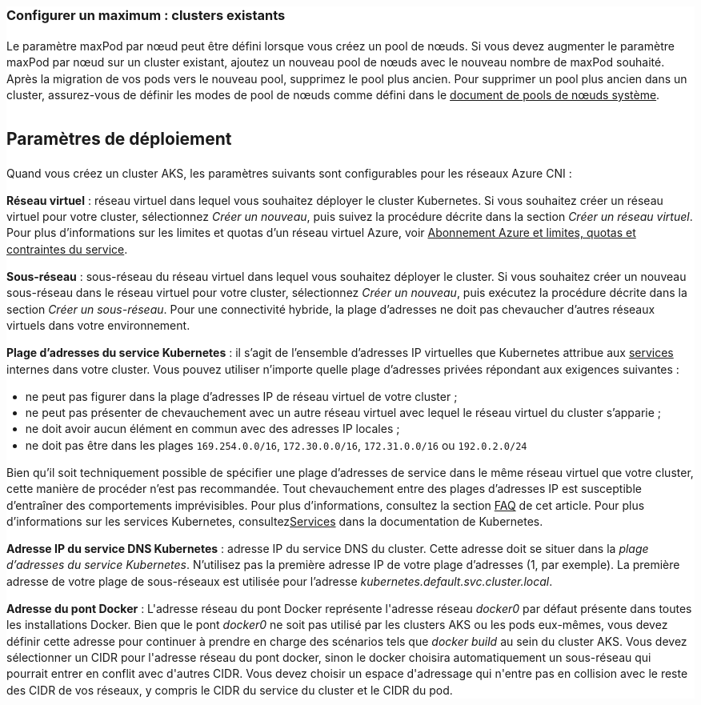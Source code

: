 ### <a name="configure-maximum---existing-clusters"></a>Configurer un maximum : clusters existants

Le paramètre maxPod par nœud peut être défini lorsque vous créez un pool de nœuds. Si vous devez augmenter le paramètre maxPod par nœud sur un cluster existant, ajoutez un nouveau pool de nœuds avec le nouveau nombre de maxPod souhaité. Après la migration de vos pods vers le nouveau pool, supprimez le pool plus ancien. Pour supprimer un pool plus ancien dans un cluster, assurez-vous de définir les modes de pool de nœuds comme défini dans le [document de pools de nœuds système][system-node-pools].

## <a name="deployment-parameters"></a>Paramètres de déploiement

Quand vous créez un cluster AKS, les paramètres suivants sont configurables pour les réseaux Azure CNI :

**Réseau virtuel** : réseau virtuel dans lequel vous souhaitez déployer le cluster Kubernetes. Si vous souhaitez créer un réseau virtuel pour votre cluster, sélectionnez *Créer un nouveau*, puis suivez la procédure décrite dans la section *Créer un réseau virtuel*. Pour plus d’informations sur les limites et quotas d’un réseau virtuel Azure, voir [Abonnement Azure et limites, quotas et contraintes du service](../azure-resource-manager/management/azure-subscription-service-limits.md#azure-resource-manager-virtual-networking-limits).

**Sous-réseau** : sous-réseau du réseau virtuel dans lequel vous souhaitez déployer le cluster. Si vous souhaitez créer un nouveau sous-réseau dans le réseau virtuel pour votre cluster, sélectionnez *Créer un nouveau*, puis exécutez la procédure décrite dans la section *Créer un sous-réseau*. Pour une connectivité hybride, la plage d’adresses ne doit pas chevaucher d’autres réseaux virtuels dans votre environnement.

**Plage d’adresses du service Kubernetes** : il s’agit de l’ensemble d’adresses IP virtuelles que Kubernetes attribue aux [services][services] internes dans votre cluster. Vous pouvez utiliser n’importe quelle plage d’adresses privées répondant aux exigences suivantes :

* ne peut pas figurer dans la plage d’adresses IP de réseau virtuel de votre cluster ;
* ne peut pas présenter de chevauchement avec un autre réseau virtuel avec lequel le réseau virtuel du cluster s’apparie ;
* ne doit avoir aucun élément en commun avec des adresses IP locales ;
* ne doit pas être dans les plages `169.254.0.0/16`, `172.30.0.0/16`, `172.31.0.0/16` ou `192.0.2.0/24`

Bien qu’il soit techniquement possible de spécifier une plage d’adresses de service dans le même réseau virtuel que votre cluster, cette manière de procéder n’est pas recommandée. Tout chevauchement entre des plages d’adresses IP est susceptible d’entraîner des comportements imprévisibles. Pour plus d’informations, consultez la section [FAQ](#frequently-asked-questions) de cet article. Pour plus d’informations sur les services Kubernetes, consultez[Services][services] dans la documentation de Kubernetes.

**Adresse IP du service DNS Kubernetes** :  adresse IP du service DNS du cluster. Cette adresse doit se situer dans la *plage d’adresses du service Kubernetes*. N’utilisez pas la première adresse IP de votre plage d’adresses (1, par exemple). La première adresse de votre plage de sous-réseaux est utilisée pour l’adresse *kubernetes.default.svc.cluster.local*.

**Adresse du pont Docker** : L'adresse réseau du pont Docker représente l'adresse réseau *docker0* par défaut présente dans toutes les installations Docker. Bien que le pont *docker0* ne soit pas utilisé par les clusters AKS ou les pods eux-mêmes, vous devez définir cette adresse pour continuer à prendre en charge des scénarios tels que *docker build* au sein du cluster AKS. Vous devez sélectionner un CIDR pour l'adresse réseau du pont docker, sinon le docker choisira automatiquement un sous-réseau qui pourrait entrer en conflit avec d'autres CIDR. Vous devez choisir un espace d'adressage qui n'entre pas en collision avec le reste des CIDR de vos réseaux, y compris le CIDR du service du cluster et le CIDR du pod.


[advanced-networking-diagram-01]: ./media/networking-overview/advanced-networking-diagram-01.png
[portal-01-networking-advanced]: ./media/networking-overview/portal-01-networking-advanced.png
[aks-engine]: https://github.com/Azure/aks-engine
[services]: https://kubernetes.io/docs/concepts/services-networking/service/
[portal]: https://portal.azure.com
[cni-networking]: https://github.com/Azure/azure-container-networking/blob/master/docs/cni.md
[kubenet]: https://kubernetes.io/docs/concepts/cluster-administration/network-plugins/#kubenet
[az-aks-create]: /cli/azure/aks?view=azure-cli-latest#az-aks-create
[aks-ssh]: ssh.md
[ManagedClusterAgentPoolProfile]: /azure/templates/microsoft.containerservice/managedclusters#managedclusteragentpoolprofile-object
[aks-network-concepts]: concepts-network.md
[aks-ingress-basic]: ingress-basic.md
[aks-ingress-tls]: ingress-tls.md
[aks-ingress-static-tls]: ingress-static-ip.md
[aks-http-app-routing]: http-application-routing.md
[aks-ingress-internal]: ingress-internal-ip.md
[network-policy]: use-network-policies.md
[nodepool-upgrade]: use-multiple-node-pools.md#upgrade-a-node-pool
[network-comparisons]: concepts-network.md#compare-network-models
[system-node-pools]: use-system-pools.md